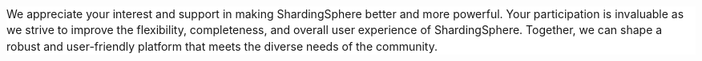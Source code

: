 
We appreciate your interest and support in making ShardingSphere better and more powerful. Your participation is invaluable as we strive to improve the flexibility, completeness, and overall user experience of ShardingSphere. Together, we can shape a robust and user-friendly platform that meets the diverse needs of the community.

















